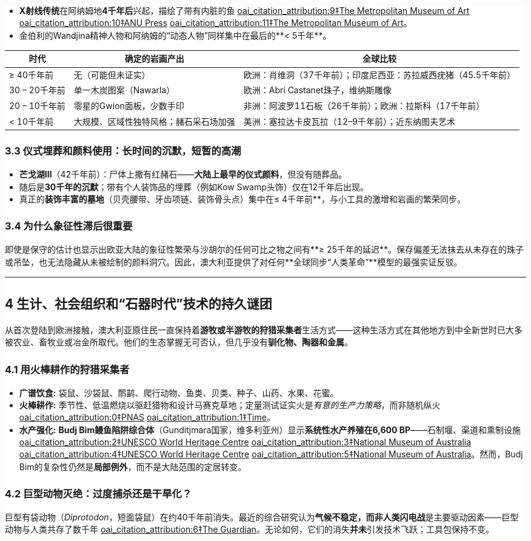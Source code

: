  - **X射线传统**在阿纳姆地**4千年后**兴起，描绘了带有内脏的鱼 [oai_citation_attribution:9‡The Metropolitan Museum of Art](https://www.metmuseum.org/essays/x-ray-style-in-arnhem-land-rock-art) [oai_citation_attribution:10‡ANU Press](https://press-files.anu.edu.au/downloads/press/n3991/pdf/ch07.pdf) [oai_citation_attribution:11‡The Metropolitan Museum of Art](https://www.metmuseum.org/essays/x-ray-style-in-arnhem-land-rock-art)。
 - 金伯利的Wandjina精神人物和阿纳姆的“动态人物”同样集中在最后的**< 5千年**。

| 时代 | 确定的岩画产出 | 全球比较 |
|-----|------------------------|-------------------|
| ≥ 40千年前 | 无（可能但未证实） | 欧洲：肖维洞（37千年前）；印度尼西亚：苏拉威西疣猪（45.5千年前） |
| 30 – 20千年前 | 单一木炭图案（Nawarla） | 欧洲：Abri Castanet珠子，维纳斯雕像 |
| 20 – 10千年前 | 零星的Gwion面板，少数手印 | 非洲：阿波罗11石板（26千年前）；欧洲：拉斯科（17千年前） |
| < 10千年前 | 大规模、区域性独特风格；赭石采石场加强 | 美洲：塞拉达卡皮瓦拉（12–9千年前）；近东纳图夫艺术 |

### 3.3 仪式埋葬和颜料使用：长时间的沉默，短暂的高潮

- **芒戈湖III**（42千年前）：尸体上撒有红赭石——**大陆上最早的仪式颜料**，但没有随葬品。
- 随后是**30千年的沉默**；带有个人装饰品的埋葬（例如Kow Swamp头饰）仅在12千年后出现。
- 真正的**装饰丰富的墓地**（贝壳腰带、牙齿项链、装饰骨头点）集中在≤ 4千年前**，与小工具的激增和岩画的繁荣同步。

### 3.4 为什么象征性滞后很重要

即使是保守的估计也显示出欧亚大陆的象征性繁荣与沙胡尔的任何可比之物之间有**≥ 25千年的延迟**。保存偏差无法抹去从未存在的珠子或吊坠，也无法隐藏从未被绘制的颜料洞穴。因此，澳大利亚提供了对任何**全球同步“人类革命”**模型的最强实证反驳。

---

## 4 生计、社会组织和“石器时代”技术的持久谜团

从首次登陆到欧洲接触，澳大利亚原住民一直保持着**游牧或半游牧的狩猎采集者**生活方式——这种生活方式在其他地方到中全新世时已大多被农业、畜牧业或冶金所取代。他们的生态掌握无可否认，但几乎没有**驯化物、陶器和金属**。

### 4.1 用火棒耕作的狩猎采集者

- **广谱饮食:** 袋鼠、沙袋鼠、鸸鹋、爬行动物、鱼类、贝类、种子、山药、水果、花蜜。
- **火棒耕作:** 季节性、低温燃烧以驱赶猎物和设计马赛克草地；定量测试证实火是*有意的生产力策略*，而非随机纵火 [oai_citation_attribution:0‡PNAS](https://www.pnas.org/doi/10.1073/pnas.0804757105) [oai_citation_attribution:1‡Time](https://time.com/5764521/australia-bushfires-indigenous-fire-practices/)。
- **水产强化:** **Budj Bim鳗鱼陷阱综合体**（Gunditjmara国家，维多利亚州）显示**系统性水产养殖在6,600 BP**——石制堰、渠道和熏制设施 [oai_citation_attribution:2‡UNESCO World Heritage Centre](https://whc.unesco.org/en/list/1577) [oai_citation_attribution:3‡National Museum of Australia](https://www.nma.gov.au/defining-moments/resources/budj-bim-cultural-landscape) [oai_citation_attribution:4‡UNESCO World Heritage Centre](https://whc.unesco.org/en/list/1577) [oai_citation_attribution:5‡National Museum of Australia](https://www.nma.gov.au/defining-moments/resources/budj-bim-cultural-landscape)。然而，Budj Bim的复杂性仍然是**局部例外**，而不是大陆范围的定居转变。

### 4.2 巨型动物灭绝：过度捕杀还是干旱化？

巨型有袋动物（*Diprotodon*，短面袋鼠）在约40千年前消失。最近的综合研究认为**气候不稳定，而非人类闪电战**是主要驱动因素——巨型动物与人类共存了数千年 [oai_citation_attribution:6‡The Guardian](https://www.theguardian.com/science/2020/may/19/humans-australia-megafauna-to-extinction-climate-queensland)。无论如何，它们的消失**并未**引发技术飞跃；工具包保持不变。
